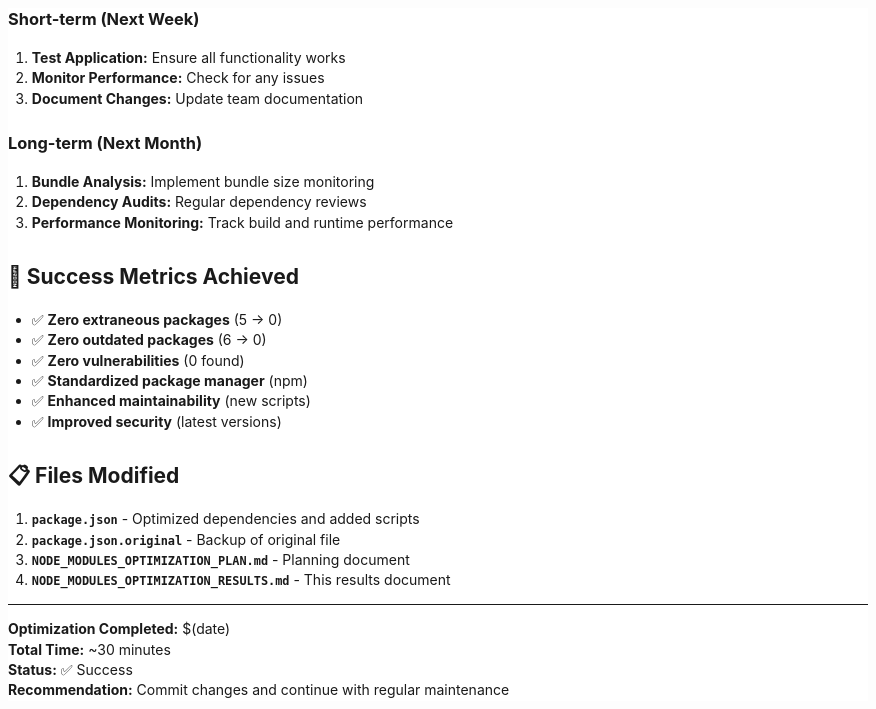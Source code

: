 ### Short-term (Next Week)
1. **Test Application:** Ensure all functionality works
2. **Monitor Performance:** Check for any issues
3. **Document Changes:** Update team documentation

### Long-term (Next Month)
1. **Bundle Analysis:** Implement bundle size monitoring
2. **Dependency Audits:** Regular dependency reviews
3. **Performance Monitoring:** Track build and runtime performance

## 🎉 Success Metrics Achieved

- ✅ **Zero extraneous packages** (5 → 0)
- ✅ **Zero outdated packages** (6 → 0)
- ✅ **Zero vulnerabilities** (0 found)
- ✅ **Standardized package manager** (npm)
- ✅ **Enhanced maintainability** (new scripts)
- ✅ **Improved security** (latest versions)

## 📋 Files Modified

1. **`package.json`** - Optimized dependencies and added scripts
2. **`package.json.original`** - Backup of original file
3. **`NODE_MODULES_OPTIMIZATION_PLAN.md`** - Planning document
4. **`NODE_MODULES_OPTIMIZATION_RESULTS.md`** - This results document

---

**Optimization Completed:** $(date)  
**Total Time:** ~30 minutes  
**Status:** ✅ Success  
**Recommendation:** Commit changes and continue with regular maintenance
